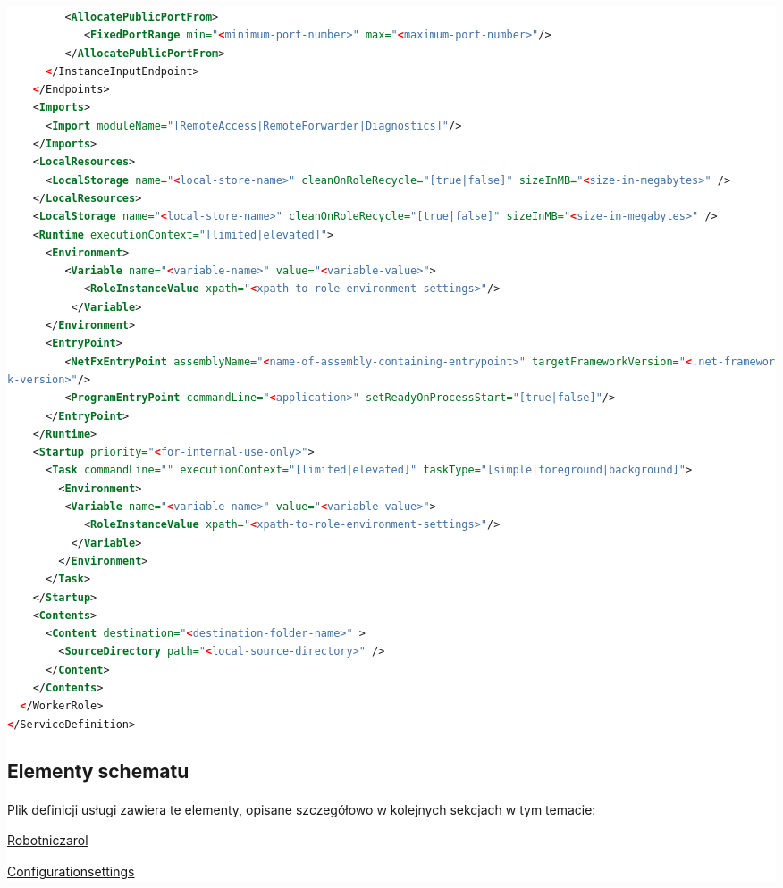 ```xml
         <AllocatePublicPortFrom>
            <FixedPortRange min="<minimum-port-number>" max="<maximum-port-number>"/>
         </AllocatePublicPortFrom>
      </InstanceInputEndpoint>
    </Endpoints>
    <Imports>
      <Import moduleName="[RemoteAccess|RemoteForwarder|Diagnostics]"/>
    </Imports>
    <LocalResources>
      <LocalStorage name="<local-store-name>" cleanOnRoleRecycle="[true|false]" sizeInMB="<size-in-megabytes>" />
    </LocalResources>
    <LocalStorage name="<local-store-name>" cleanOnRoleRecycle="[true|false]" sizeInMB="<size-in-megabytes>" />
    <Runtime executionContext="[limited|elevated]">
      <Environment>
         <Variable name="<variable-name>" value="<variable-value>">
            <RoleInstanceValue xpath="<xpath-to-role-environment-settings>"/>
          </Variable>
      </Environment>
      <EntryPoint>
         <NetFxEntryPoint assemblyName="<name-of-assembly-containing-entrypoint>" targetFrameworkVersion="<.net-framework-version>"/>
         <ProgramEntryPoint commandLine="<application>" setReadyOnProcessStart="[true|false]"/>
      </EntryPoint>
    </Runtime>
    <Startup priority="<for-internal-use-only>">
      <Task commandLine="" executionContext="[limited|elevated]" taskType="[simple|foreground|background]">
        <Environment>
         <Variable name="<variable-name>" value="<variable-value>">
            <RoleInstanceValue xpath="<xpath-to-role-environment-settings>"/>
          </Variable>
        </Environment>
      </Task>
    </Startup>
    <Contents>
      <Content destination="<destination-folder-name>" >
        <SourceDirectory path="<local-source-directory>" />
      </Content>
    </Contents>
  </WorkerRole>
</ServiceDefinition>
```

## <a name="schema-elements"></a>Elementy schematu
Plik definicji usługi zawiera te elementy, opisane szczegółowo w kolejnych sekcjach w tym temacie:

[Robotniczarol](#WorkerRole)

[Configurationsettings](#ConfigurationSettings)
